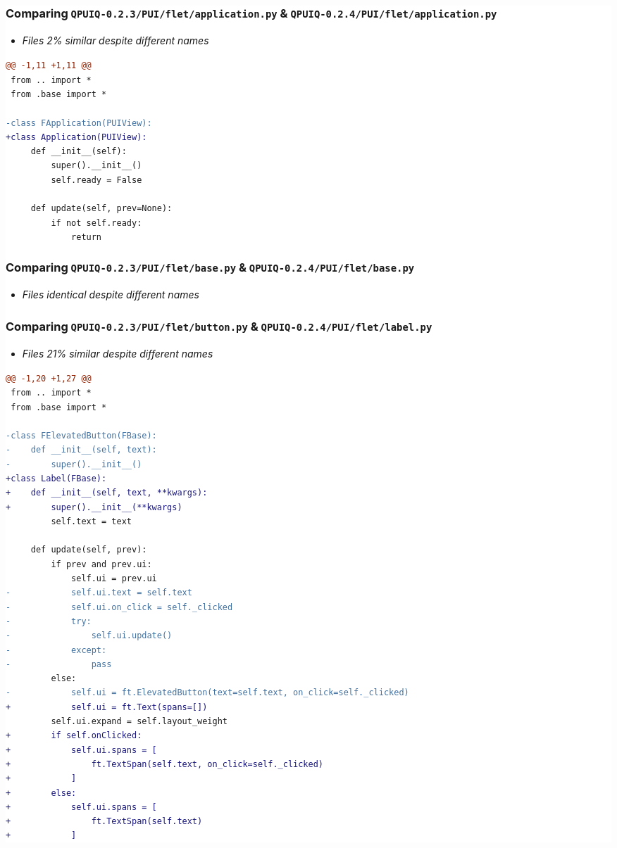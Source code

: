 ### Comparing `QPUIQ-0.2.3/PUI/flet/application.py` & `QPUIQ-0.2.4/PUI/flet/application.py`

 * *Files 2% similar despite different names*

```diff
@@ -1,11 +1,11 @@
 from .. import *
 from .base import *
 
-class FApplication(PUIView):
+class Application(PUIView):
     def __init__(self):
         super().__init__()
         self.ready = False
 
     def update(self, prev=None):
         if not self.ready:
             return
```

### Comparing `QPUIQ-0.2.3/PUI/flet/base.py` & `QPUIQ-0.2.4/PUI/flet/base.py`

 * *Files identical despite different names*

### Comparing `QPUIQ-0.2.3/PUI/flet/button.py` & `QPUIQ-0.2.4/PUI/flet/label.py`

 * *Files 21% similar despite different names*

```diff
@@ -1,20 +1,27 @@
 from .. import *
 from .base import *
 
-class FElevatedButton(FBase):
-    def __init__(self, text):
-        super().__init__()
+class Label(FBase):
+    def __init__(self, text, **kwargs):
+        super().__init__(**kwargs)
         self.text = text
 
     def update(self, prev):
         if prev and prev.ui:
             self.ui = prev.ui
-            self.ui.text = self.text
-            self.ui.on_click = self._clicked
-            try:
-                self.ui.update()
-            except:
-                pass
         else:
-            self.ui = ft.ElevatedButton(text=self.text, on_click=self._clicked)
+            self.ui = ft.Text(spans=[])
         self.ui.expand = self.layout_weight
+        if self.onClicked:
+            self.ui.spans = [
+                ft.TextSpan(self.text, on_click=self._clicked)
+            ]
+        else:
+            self.ui.spans = [
+                ft.TextSpan(self.text)
+            ]
```